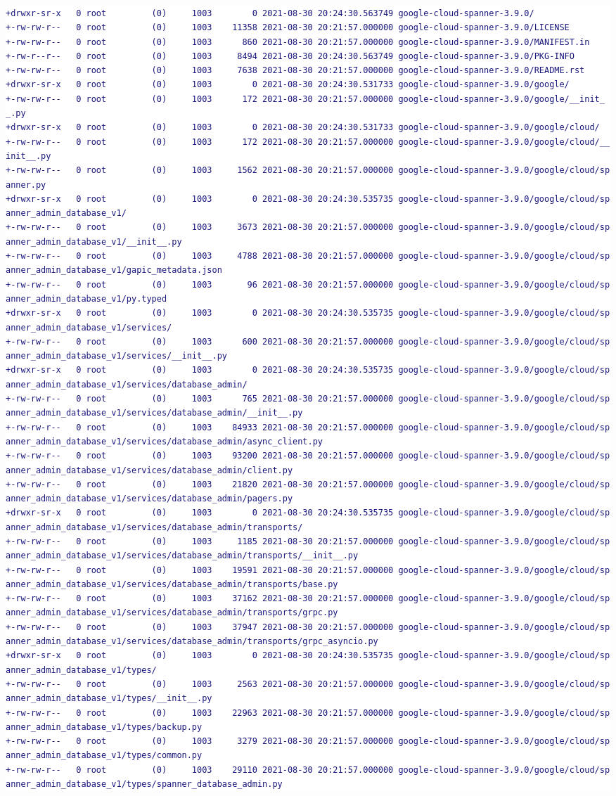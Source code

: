 ```diff
+drwxr-sr-x   0 root         (0)     1003        0 2021-08-30 20:24:30.563749 google-cloud-spanner-3.9.0/
+-rw-rw-r--   0 root         (0)     1003    11358 2021-08-30 20:21:57.000000 google-cloud-spanner-3.9.0/LICENSE
+-rw-rw-r--   0 root         (0)     1003      860 2021-08-30 20:21:57.000000 google-cloud-spanner-3.9.0/MANIFEST.in
+-rw-r--r--   0 root         (0)     1003     8494 2021-08-30 20:24:30.563749 google-cloud-spanner-3.9.0/PKG-INFO
+-rw-rw-r--   0 root         (0)     1003     7638 2021-08-30 20:21:57.000000 google-cloud-spanner-3.9.0/README.rst
+drwxr-sr-x   0 root         (0)     1003        0 2021-08-30 20:24:30.531733 google-cloud-spanner-3.9.0/google/
+-rw-rw-r--   0 root         (0)     1003      172 2021-08-30 20:21:57.000000 google-cloud-spanner-3.9.0/google/__init__.py
+drwxr-sr-x   0 root         (0)     1003        0 2021-08-30 20:24:30.531733 google-cloud-spanner-3.9.0/google/cloud/
+-rw-rw-r--   0 root         (0)     1003      172 2021-08-30 20:21:57.000000 google-cloud-spanner-3.9.0/google/cloud/__init__.py
+-rw-rw-r--   0 root         (0)     1003     1562 2021-08-30 20:21:57.000000 google-cloud-spanner-3.9.0/google/cloud/spanner.py
+drwxr-sr-x   0 root         (0)     1003        0 2021-08-30 20:24:30.535735 google-cloud-spanner-3.9.0/google/cloud/spanner_admin_database_v1/
+-rw-rw-r--   0 root         (0)     1003     3673 2021-08-30 20:21:57.000000 google-cloud-spanner-3.9.0/google/cloud/spanner_admin_database_v1/__init__.py
+-rw-rw-r--   0 root         (0)     1003     4788 2021-08-30 20:21:57.000000 google-cloud-spanner-3.9.0/google/cloud/spanner_admin_database_v1/gapic_metadata.json
+-rw-rw-r--   0 root         (0)     1003       96 2021-08-30 20:21:57.000000 google-cloud-spanner-3.9.0/google/cloud/spanner_admin_database_v1/py.typed
+drwxr-sr-x   0 root         (0)     1003        0 2021-08-30 20:24:30.535735 google-cloud-spanner-3.9.0/google/cloud/spanner_admin_database_v1/services/
+-rw-rw-r--   0 root         (0)     1003      600 2021-08-30 20:21:57.000000 google-cloud-spanner-3.9.0/google/cloud/spanner_admin_database_v1/services/__init__.py
+drwxr-sr-x   0 root         (0)     1003        0 2021-08-30 20:24:30.535735 google-cloud-spanner-3.9.0/google/cloud/spanner_admin_database_v1/services/database_admin/
+-rw-rw-r--   0 root         (0)     1003      765 2021-08-30 20:21:57.000000 google-cloud-spanner-3.9.0/google/cloud/spanner_admin_database_v1/services/database_admin/__init__.py
+-rw-rw-r--   0 root         (0)     1003    84933 2021-08-30 20:21:57.000000 google-cloud-spanner-3.9.0/google/cloud/spanner_admin_database_v1/services/database_admin/async_client.py
+-rw-rw-r--   0 root         (0)     1003    93200 2021-08-30 20:21:57.000000 google-cloud-spanner-3.9.0/google/cloud/spanner_admin_database_v1/services/database_admin/client.py
+-rw-rw-r--   0 root         (0)     1003    21820 2021-08-30 20:21:57.000000 google-cloud-spanner-3.9.0/google/cloud/spanner_admin_database_v1/services/database_admin/pagers.py
+drwxr-sr-x   0 root         (0)     1003        0 2021-08-30 20:24:30.535735 google-cloud-spanner-3.9.0/google/cloud/spanner_admin_database_v1/services/database_admin/transports/
+-rw-rw-r--   0 root         (0)     1003     1185 2021-08-30 20:21:57.000000 google-cloud-spanner-3.9.0/google/cloud/spanner_admin_database_v1/services/database_admin/transports/__init__.py
+-rw-rw-r--   0 root         (0)     1003    19591 2021-08-30 20:21:57.000000 google-cloud-spanner-3.9.0/google/cloud/spanner_admin_database_v1/services/database_admin/transports/base.py
+-rw-rw-r--   0 root         (0)     1003    37162 2021-08-30 20:21:57.000000 google-cloud-spanner-3.9.0/google/cloud/spanner_admin_database_v1/services/database_admin/transports/grpc.py
+-rw-rw-r--   0 root         (0)     1003    37947 2021-08-30 20:21:57.000000 google-cloud-spanner-3.9.0/google/cloud/spanner_admin_database_v1/services/database_admin/transports/grpc_asyncio.py
+drwxr-sr-x   0 root         (0)     1003        0 2021-08-30 20:24:30.535735 google-cloud-spanner-3.9.0/google/cloud/spanner_admin_database_v1/types/
+-rw-rw-r--   0 root         (0)     1003     2563 2021-08-30 20:21:57.000000 google-cloud-spanner-3.9.0/google/cloud/spanner_admin_database_v1/types/__init__.py
+-rw-rw-r--   0 root         (0)     1003    22963 2021-08-30 20:21:57.000000 google-cloud-spanner-3.9.0/google/cloud/spanner_admin_database_v1/types/backup.py
+-rw-rw-r--   0 root         (0)     1003     3279 2021-08-30 20:21:57.000000 google-cloud-spanner-3.9.0/google/cloud/spanner_admin_database_v1/types/common.py
+-rw-rw-r--   0 root         (0)     1003    29110 2021-08-30 20:21:57.000000 google-cloud-spanner-3.9.0/google/cloud/spanner_admin_database_v1/types/spanner_database_admin.py
```